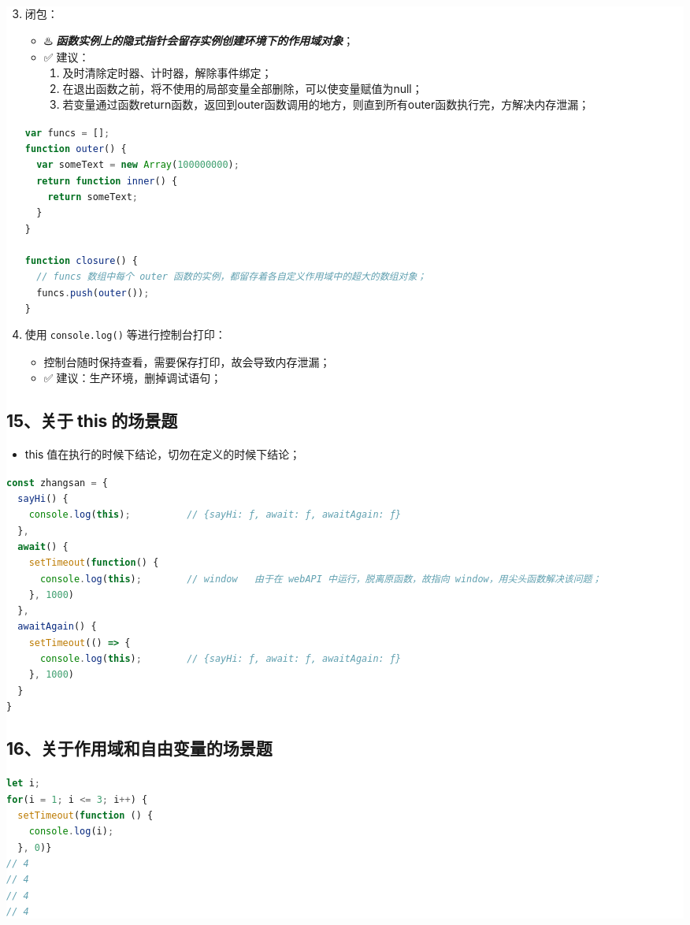 3. 闭包：

   * ♨️ ***函数实例上的隐式指针会留存实例创建环境下的作用域对象***； 
   * ✅ 建议：
     1. 及时清除定时器、计时器，解除事件绑定；
     2. 在退出函数之前，将不使用的局部变量全部删除，可以使变量赋值为null；
     3. 若变量通过函数return函数，返回到outer函数调用的地方，则直到所有outer函数执行完，方解决内存泄漏；

   ```js
   var funcs = [];
   function outer() {
     var someText = new Array(100000000);
     return function inner() {
       return someText;
     }
   }
   
   function closure() {
     // funcs 数组中每个 outer 函数的实例，都留存着各自定义作用域中的超大的数组对象；
     funcs.push(outer());
   }
   ```

4. 使用 `console.log()` 等进行控制台打印：

   * 控制台随时保持查看，需要保存打印，故会导致内存泄漏；
   * ✅ 建议：生产环境，删掉调试语句；

## 15、关于 this 的场景题

* this 值在执行的时候下结论，切勿在定义的时候下结论；

```js
const zhangsan = {
  sayHi() {
    console.log(this);			// {sayHi: ƒ, await: ƒ, awaitAgain: ƒ}
  },
  await() {
    setTimeout(function() {
      console.log(this);		// window	由于在 webAPI 中运行，脱离原函数，故指向 window，用尖头函数解决该问题；
    }, 1000)
  },
  awaitAgain() {
    setTimeout(() => {
      console.log(this);		// {sayHi: ƒ, await: ƒ, awaitAgain: ƒ}
    }, 1000)
  }
}
```

## 16、关于作用域和自由变量的场景题

```js
let i;
for(i = 1; i <= 3; i++) {  
  setTimeout(function () {    
    console.log(i);  
  }, 0)}
// 4
// 4
// 4
// 4
```
